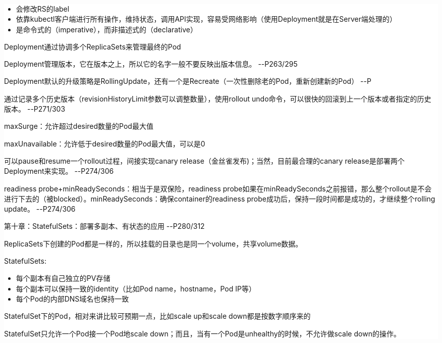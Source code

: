 * 会修改RS的label
* 依靠kubectl客户端进行所有操作，维持状态，调用API实现，容易受网络影响（使用Deployment就是在Server端处理的）
* 是命令式的（imperative），而非描述式的（declarative）

  


Deployment通过协调多个ReplicaSets来管理最终的Pod

  


Deployment管理版本，它在版本之上，所以它的名字一般不要反映出版本信息。 --P263/295

  


Deployment默认的升级策略是RollingUpdate，还有一个是Recreate（一次性删除老的Pod，重新创建新的Pod） --P

  


通过记录多个历史版本（revisionHistoryLimit参数可以调整数量），使用rollout undo命令，可以很快的回滚到上一个版本或者指定的历史版本。 --P271/303

  


maxSurge：允许超过desired数量的Pod最大值

maxUnavailable：允许低于desired数量的Pod最大值，可以是0

  


可以pause和resume一个rollout过程，间接实现canary release（金丝雀发布\)；当然，目前最合理的canary release是部署两个Deployment来实现。 --P274/306

  


readiness probe+minReadySeconds：相当于是双保险，readiness probe如果在minReadySeconds之前报错，那么整个rollout是不会进行下去的（被blocked）。minReadySeconds：确保container的readiness probe成功后，保持一段时间都是成功的，才继续整个rolling update。 --P274/306

  


第十章：StatefulSets：部署多副本、有状态的应用 --P280/312

  


ReplicaSets下创建的Pod都是一样的，所以挂载的目录也是同一个volume，共享volume数据。

  


StatefulSets:

* 每个副本有自己独立的PV存储
* 每个副本可以保持一致的identity（比如Pod name，hostname，Pod IP等）
* 每个Pod的内部DNS域名也保持一致

  


StatefulSet下的Pod，相对来讲比较可预期一点，比如scale up和scale down都是按数字顺序来的

  


StatefulSet只允许一个Pod接一个Pod地scale down；而且，当有一个Pod是unhealthy的时候，不允许做scale down的操作。

  


